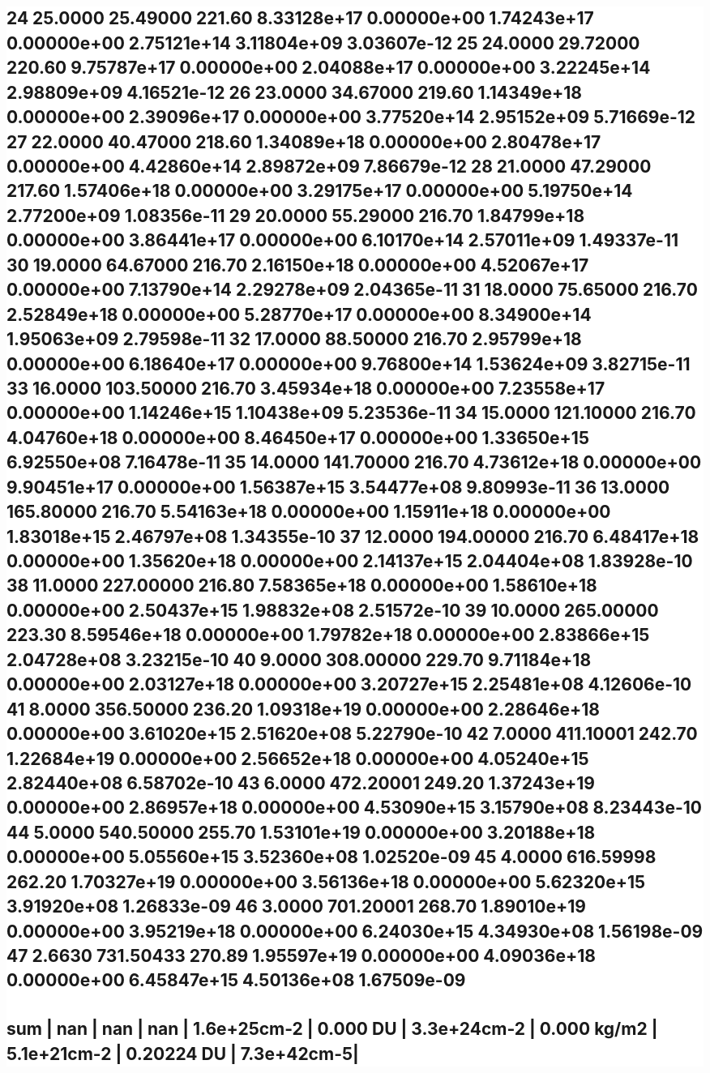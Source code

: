    24   25.0000    25.49000   221.60   8.33128e+17   0.00000e+00   1.74243e+17   0.00000e+00   2.75121e+14   3.11804e+09   3.03607e-12
   25   24.0000    29.72000   220.60   9.75787e+17   0.00000e+00   2.04088e+17   0.00000e+00   3.22245e+14   2.98809e+09   4.16521e-12
   26   23.0000    34.67000   219.60   1.14349e+18   0.00000e+00   2.39096e+17   0.00000e+00   3.77520e+14   2.95152e+09   5.71669e-12
   27   22.0000    40.47000   218.60   1.34089e+18   0.00000e+00   2.80478e+17   0.00000e+00   4.42860e+14   2.89872e+09   7.86679e-12
   28   21.0000    47.29000   217.60   1.57406e+18   0.00000e+00   3.29175e+17   0.00000e+00   5.19750e+14   2.77200e+09   1.08356e-11
   29   20.0000    55.29000   216.70   1.84799e+18   0.00000e+00   3.86441e+17   0.00000e+00   6.10170e+14   2.57011e+09   1.49337e-11
   30   19.0000    64.67000   216.70   2.16150e+18   0.00000e+00   4.52067e+17   0.00000e+00   7.13790e+14   2.29278e+09   2.04365e-11
   31   18.0000    75.65000   216.70   2.52849e+18   0.00000e+00   5.28770e+17   0.00000e+00   8.34900e+14   1.95063e+09   2.79598e-11
   32   17.0000    88.50000   216.70   2.95799e+18   0.00000e+00   6.18640e+17   0.00000e+00   9.76800e+14   1.53624e+09   3.82715e-11
   33   16.0000   103.50000   216.70   3.45934e+18   0.00000e+00   7.23558e+17   0.00000e+00   1.14246e+15   1.10438e+09   5.23536e-11
   34   15.0000   121.10000   216.70   4.04760e+18   0.00000e+00   8.46450e+17   0.00000e+00   1.33650e+15   6.92550e+08   7.16478e-11
   35   14.0000   141.70000   216.70   4.73612e+18   0.00000e+00   9.90451e+17   0.00000e+00   1.56387e+15   3.54477e+08   9.80993e-11
   36   13.0000   165.80000   216.70   5.54163e+18   0.00000e+00   1.15911e+18   0.00000e+00   1.83018e+15   2.46797e+08   1.34355e-10
   37   12.0000   194.00000   216.70   6.48417e+18   0.00000e+00   1.35620e+18   0.00000e+00   2.14137e+15   2.04404e+08   1.83928e-10
   38   11.0000   227.00000   216.80   7.58365e+18   0.00000e+00   1.58610e+18   0.00000e+00   2.50437e+15   1.98832e+08   2.51572e-10
   39   10.0000   265.00000   223.30   8.59546e+18   0.00000e+00   1.79782e+18   0.00000e+00   2.83866e+15   2.04728e+08   3.23215e-10
   40    9.0000   308.00000   229.70   9.71184e+18   0.00000e+00   2.03127e+18   0.00000e+00   3.20727e+15   2.25481e+08   4.12606e-10
   41    8.0000   356.50000   236.20   1.09318e+19   0.00000e+00   2.28646e+18   0.00000e+00   3.61020e+15   2.51620e+08   5.22790e-10
   42    7.0000   411.10001   242.70   1.22684e+19   0.00000e+00   2.56652e+18   0.00000e+00   4.05240e+15   2.82440e+08   6.58702e-10
   43    6.0000   472.20001   249.20   1.37243e+19   0.00000e+00   2.86957e+18   0.00000e+00   4.53090e+15   3.15790e+08   8.23443e-10
   44    5.0000   540.50000   255.70   1.53101e+19   0.00000e+00   3.20188e+18   0.00000e+00   5.05560e+15   3.52360e+08   1.02520e-09
   45    4.0000   616.59998   262.20   1.70327e+19   0.00000e+00   3.56136e+18   0.00000e+00   5.62320e+15   3.91920e+08   1.26833e-09
   46    3.0000   701.20001   268.70   1.89010e+19   0.00000e+00   3.95219e+18   0.00000e+00   6.24030e+15   4.34930e+08   1.56198e-09
   47    2.6630   731.50433   270.89   1.95597e+19   0.00000e+00   4.09036e+18   0.00000e+00   6.45847e+15   4.50136e+08   1.67509e-09
 ---------------------------------------------------------------------------------------------------------------------------------------
  sum |    nan |        nan |    nan | 1.6e+25cm-2 |    0.000 DU | 3.3e+24cm-2 |  0.000 kg/m2 | 5.1e+21cm-2 | 0.20224 DU  | 7.3e+42cm-5|
 ---------------------------------------------------------------------------------------------------------------------------------------
